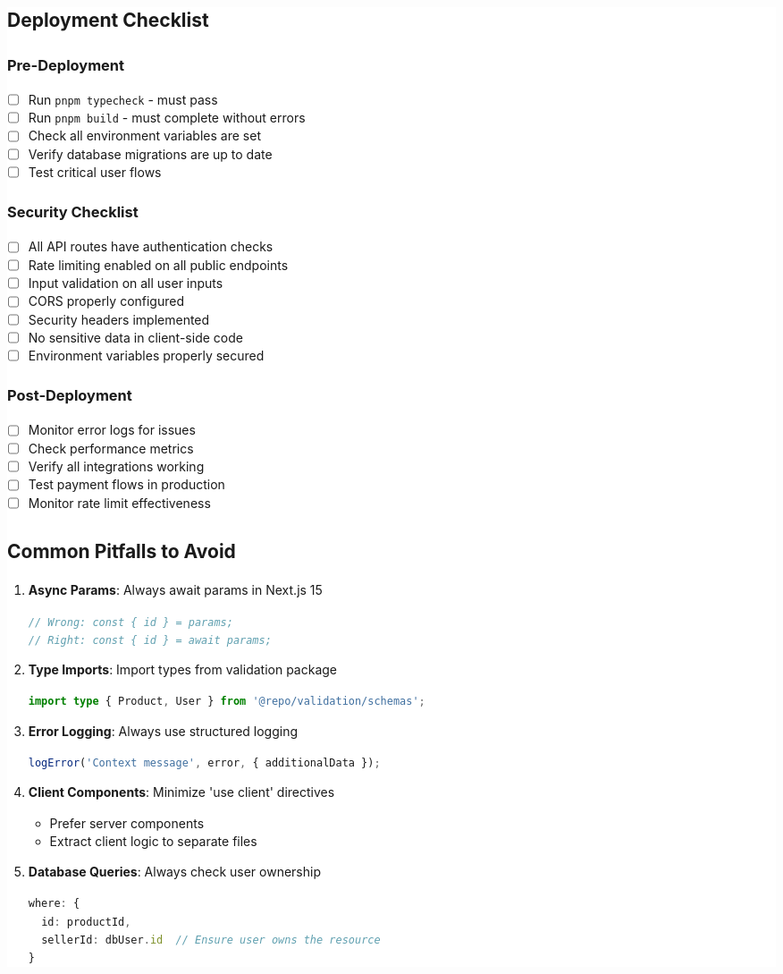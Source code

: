 ## Deployment Checklist

### Pre-Deployment
- [ ] Run `pnpm typecheck` - must pass
- [ ] Run `pnpm build` - must complete without errors
- [ ] Check all environment variables are set
- [ ] Verify database migrations are up to date
- [ ] Test critical user flows

### Security Checklist
- [ ] All API routes have authentication checks
- [ ] Rate limiting enabled on all public endpoints
- [ ] Input validation on all user inputs
- [ ] CORS properly configured
- [ ] Security headers implemented
- [ ] No sensitive data in client-side code
- [ ] Environment variables properly secured

### Post-Deployment
- [ ] Monitor error logs for issues
- [ ] Check performance metrics
- [ ] Verify all integrations working
- [ ] Test payment flows in production
- [ ] Monitor rate limit effectiveness

## Common Pitfalls to Avoid

1. **Async Params**: Always await params in Next.js 15
   ```typescript
   // Wrong: const { id } = params;
   // Right: const { id } = await params;
   ```

2. **Type Imports**: Import types from validation package
   ```typescript
   import type { Product, User } from '@repo/validation/schemas';
   ```

3. **Error Logging**: Always use structured logging
   ```typescript
   logError('Context message', error, { additionalData });
   ```

4. **Client Components**: Minimize 'use client' directives
   - Prefer server components
   - Extract client logic to separate files

5. **Database Queries**: Always check user ownership
   ```typescript
   where: { 
     id: productId,
     sellerId: dbUser.id  // Ensure user owns the resource
   }
   ```
